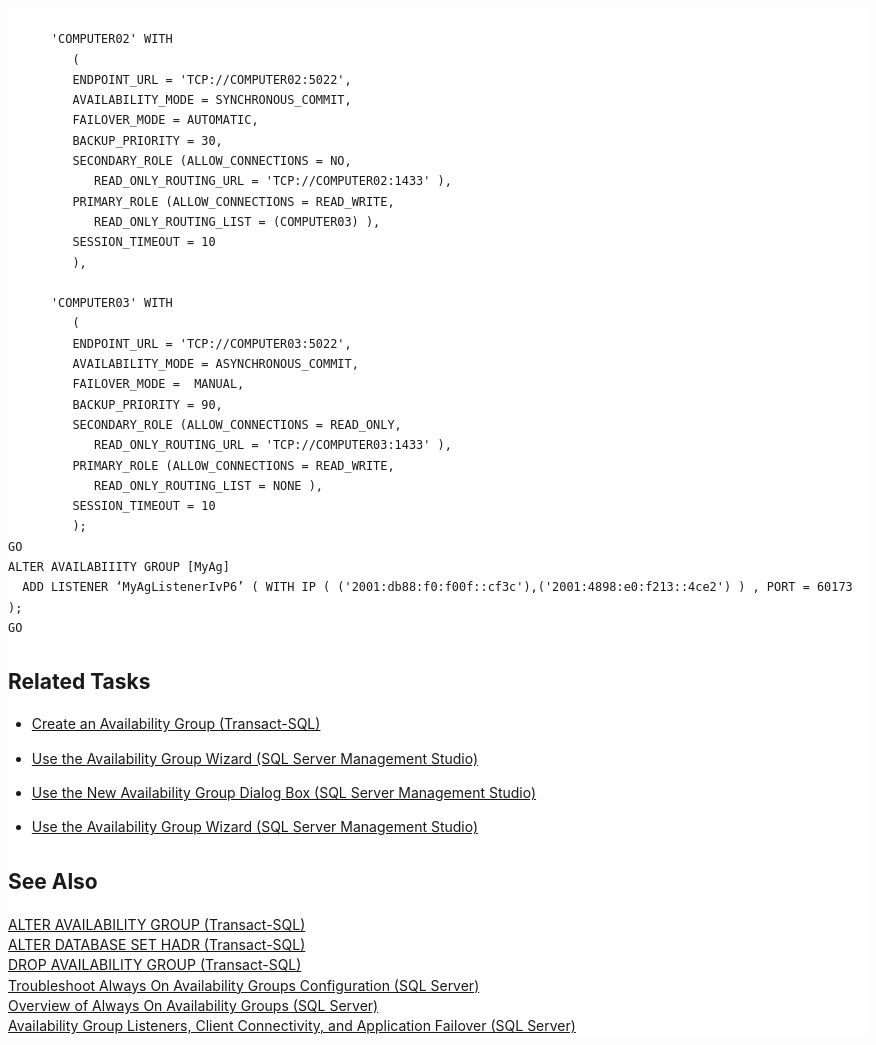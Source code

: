 ```  
  
      'COMPUTER02' WITH   
         (  
         ENDPOINT_URL = 'TCP://COMPUTER02:5022',  
         AVAILABILITY_MODE = SYNCHRONOUS_COMMIT,  
         FAILOVER_MODE = AUTOMATIC,  
         BACKUP_PRIORITY = 30,  
         SECONDARY_ROLE (ALLOW_CONNECTIONS = NO,   
            READ_ONLY_ROUTING_URL = 'TCP://COMPUTER02:1433' ),  
         PRIMARY_ROLE (ALLOW_CONNECTIONS = READ_WRITE,   
            READ_ONLY_ROUTING_LIST = (COMPUTER03) ),  
         SESSION_TIMEOUT = 10  
         ),   
  
      'COMPUTER03' WITH   
         (  
         ENDPOINT_URL = 'TCP://COMPUTER03:5022',  
         AVAILABILITY_MODE = ASYNCHRONOUS_COMMIT,  
         FAILOVER_MODE =  MANUAL,  
         BACKUP_PRIORITY = 90,  
         SECONDARY_ROLE (ALLOW_CONNECTIONS = READ_ONLY,   
            READ_ONLY_ROUTING_URL = 'TCP://COMPUTER03:1433' ),  
         PRIMARY_ROLE (ALLOW_CONNECTIONS = READ_WRITE,   
            READ_ONLY_ROUTING_LIST = NONE ),  
         SESSION_TIMEOUT = 10  
         );
GO  
ALTER AVAILABIIITY GROUP [MyAg]
  ADD LISTENER ‘MyAgListenerIvP6’ ( WITH IP ( ('2001:db88:f0:f00f::cf3c'),('2001:4898:e0:f213::4ce2') ) , PORT = 60173 );   
GO  
```  
  
##  <a name="RelatedTasks"></a> Related Tasks  
  
-   [Create an Availability Group &#40;Transact-SQL&#41;](../../database-engine/availability-groups/windows/create-an-availability-group-transact-sql.md)  
  
-   [Use the Availability Group Wizard &#40;SQL Server Management Studio&#41;](../../database-engine/availability-groups/windows/use-the-availability-group-wizard-sql-server-management-studio.md)  
  
-   [Use the New Availability Group Dialog Box &#40;SQL Server Management Studio&#41;](../../database-engine/availability-groups/windows/use-the-new-availability-group-dialog-box-sql-server-management-studio.md)  
  
-   [Use the Availability Group Wizard &#40;SQL Server Management Studio&#41;](../../database-engine/availability-groups/windows/use-the-availability-group-wizard-sql-server-management-studio.md)  
  
## See Also  
 [ALTER AVAILABILITY GROUP &#40;Transact-SQL&#41;](../../t-sql/statements/alter-availability-group-transact-sql.md)   
 [ALTER DATABASE SET HADR &#40;Transact-SQL&#41;](../../t-sql/statements/alter-database-transact-sql-set-hadr.md)   
 [DROP AVAILABILITY GROUP &#40;Transact-SQL&#41;](../../t-sql/statements/drop-availability-group-transact-sql.md)   
 [Troubleshoot Always On Availability Groups Configuration &#40;SQL Server&#41;](../../database-engine/availability-groups/windows/troubleshoot-always-on-availability-groups-configuration-sql-server.md)   
 [Overview of Always On Availability Groups &#40;SQL Server&#41;](../../database-engine/availability-groups/windows/overview-of-always-on-availability-groups-sql-server.md)   
 [Availability Group Listeners, Client Connectivity, and Application Failover &#40;SQL Server&#41;](../../database-engine/availability-groups/windows/listeners-client-connectivity-application-failover.md)  
  